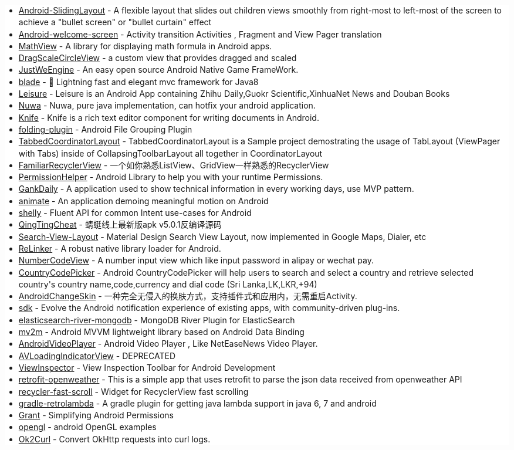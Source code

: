 - [Android-SlidingLayout](https://github.com/bosphere/Android-SlidingLayout) - A flexible layout that slides out children views smoothly from right-most to left-most of the screen to achieve a "bullet screen" or "bullet curtain" effect
- [Android-welcome-screen](https://github.com/trbala0205/Android-welcome-screen) - Activity transition Activities , Fragment and View Pager translation
- [MathView](https://github.com/jianzhongli/MathView) - A library for displaying math formula in Android apps.
- [DragScaleCircleView](https://github.com/hpfs0/DragScaleCircleView) - a custom view that provides dragged and scaled
- [JustWeEngine](https://github.com/lfkdsk/JustWeEngine) - An easy open source Android Native Game FrameWork.
- [blade](https://github.com/lets-blade/blade) - :rocket: Lightning fast and elegant mvc framework for Java8
- [Leisure](https://github.com/MummyDing/Leisure) - Leisure is an Android App containing Zhihu Daily,Guokr Scientific,XinhuaNet News and Douban Books
- [Nuwa](https://github.com/jasonross/Nuwa) - Nuwa, pure java implementation, can hotfix your android application.
- [Knife](https://github.com/mthli/Knife) - Knife is a rich text editor component for writing documents in Android.
- [folding-plugin](https://github.com/dmytrodanylyk/folding-plugin) - Android File Grouping Plugin
- [TabbedCoordinatorLayout](https://github.com/vitovalov/TabbedCoordinatorLayout) - TabbedCoordinatorLayout is a Sample project demostrating the usage of TabLayout (ViewPager with Tabs) inside of CollapsingToolbarLayout all together in CoordinatorLayout
- [FamiliarRecyclerView](https://github.com/iwgang/FamiliarRecyclerView) - 一个如你熟悉ListView、GridView一样熟悉的RecyclerView
- [PermissionHelper](https://github.com/k0shk0sh/PermissionHelper) - Android Library to help you with your runtime Permissions.
- [GankDaily](https://github.com/maoruibin/GankDaily) - A application used to  show technical information in every working days, use MVP pattern.
- [animate](https://github.com/hitherejoe/animate) - An application demoing meaningful motion on Android
- [shelly](https://github.com/jtribe/shelly) - Fluent API for common Intent use-cases for Android
- [QingTingCheat](https://github.com/cryfish2015/QingTingCheat) - 蜻蜓线上最新版apk v5.0.1反编译源码
- [Search-View-Layout](https://github.com/sahildave/Search-View-Layout) - Material Design Search View Layout, now implemented in Google Maps, Dialer, etc
- [ReLinker](https://github.com/KeepSafe/ReLinker) - A robust native library loader for Android.
- [NumberCodeView](https://github.com/linkaipeng/NumberCodeView) - A number input view which like input password in alipay or wechat pay.
- [CountryCodePicker](https://github.com/chathudan/CountryCodePicker) - Android CountryCodePicker will help users to  search and select a country and retrieve selected country's country name,code,currency and dial code (Sri Lanka,LK,LKR,+94)
- [AndroidChangeSkin](https://github.com/hongyangAndroid/AndroidChangeSkin) - 一种完全无侵入的换肤方式，支持插件式和应用内，无需重启Activity.
- [sdk](https://github.com/Nevolution/sdk) - Evolve the Android notification experience of existing apps, with community-driven plug-ins.
- [elasticsearch-river-mongodb](https://github.com/richardwilly98/elasticsearch-river-mongodb) - MongoDB River Plugin for ElasticSearch
- [mv2m](https://github.com/fabioCollini/mv2m) - Android MVVM lightweight library based on Android Data Binding
- [AndroidVideoPlayer](https://github.com/xiongwei-git/AndroidVideoPlayer) - Android Video Player , Like NetEaseNews Video Player.
- [AVLoadingIndicatorView](https://github.com/81813780/AVLoadingIndicatorView) - DEPRECATED
- [ViewInspector](https://github.com/xfumihiro/ViewInspector) - View Inspection Toolbar for Android Development
- [retrofit-openweather](https://github.com/rohitsthaa/retrofit-openweather) - This is a simple app that uses retrofit to parse the json data received from openweather API
- [recycler-fast-scroll](https://github.com/plusCubed/recycler-fast-scroll) - Widget for RecyclerView fast scrolling
- [gradle-retrolambda](https://github.com/evant/gradle-retrolambda) - A gradle plugin for getting java lambda support in java 6, 7 and android
- [Grant](https://github.com/anthonycr/Grant) - Simplifying Android Permissions
- [opengl](https://github.com/JimSeker/opengl) - android OpenGL examples
- [Ok2Curl](https://github.com/mrmike/Ok2Curl) - Convert OkHttp requests into curl logs.